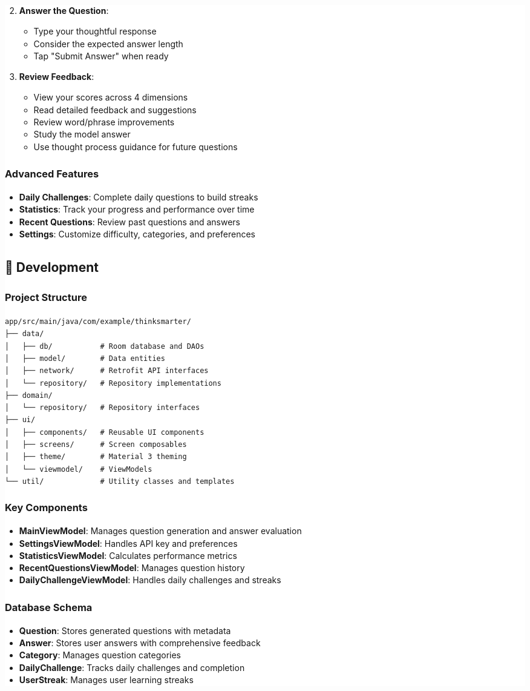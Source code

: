 2. **Answer the Question**:
   - Type your thoughtful response
   - Consider the expected answer length
   - Tap "Submit Answer" when ready

3. **Review Feedback**:
   - View your scores across 4 dimensions
   - Read detailed feedback and suggestions
   - Review word/phrase improvements
   - Study the model answer
   - Use thought process guidance for future questions

### Advanced Features
- **Daily Challenges**: Complete daily questions to build streaks
- **Statistics**: Track your progress and performance over time
- **Recent Questions**: Review past questions and answers
- **Settings**: Customize difficulty, categories, and preferences

## 🔧 Development

### Project Structure
```
app/src/main/java/com/example/thinksmarter/
├── data/
│   ├── db/           # Room database and DAOs
│   ├── model/        # Data entities
│   ├── network/      # Retrofit API interfaces
│   └── repository/   # Repository implementations
├── domain/
│   └── repository/   # Repository interfaces
├── ui/
│   ├── components/   # Reusable UI components
│   ├── screens/      # Screen composables
│   ├── theme/        # Material 3 theming
│   └── viewmodel/    # ViewModels
└── util/             # Utility classes and templates
```

### Key Components
- **MainViewModel**: Manages question generation and answer evaluation
- **SettingsViewModel**: Handles API key and preferences
- **StatisticsViewModel**: Calculates performance metrics
- **RecentQuestionsViewModel**: Manages question history
- **DailyChallengeViewModel**: Handles daily challenges and streaks

### Database Schema
- **Question**: Stores generated questions with metadata
- **Answer**: Stores user answers with comprehensive feedback
- **Category**: Manages question categories
- **DailyChallenge**: Tracks daily challenges and completion
- **UserStreak**: Manages user learning streaks
